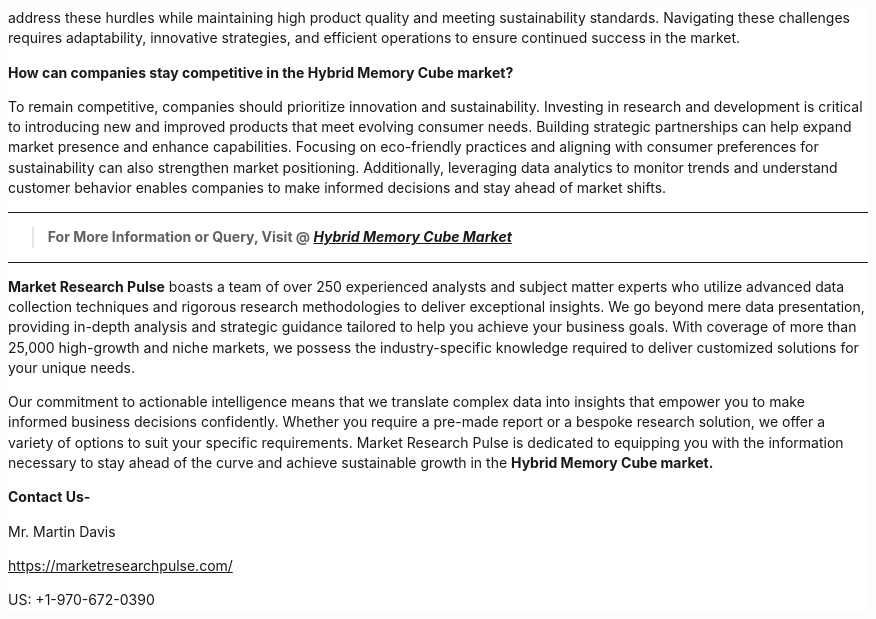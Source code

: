 address these hurdles while maintaining high product quality and meeting sustainability standards. Navigating these challenges requires adaptability, innovative strategies, and efficient operations to ensure continued success in the market.</p><p><strong>How can companies stay competitive in the Hybrid Memory Cube market?</strong></p><p>To remain competitive, companies should prioritize innovation and sustainability. Investing in research and development is critical to introducing new and improved products that meet evolving consumer needs. Building strategic partnerships can help expand market presence and enhance capabilities. Focusing on eco-friendly practices and aligning with consumer preferences for sustainability can also strengthen market positioning. Additionally, leveraging data analytics to monitor trends and understand customer behavior enables companies to make informed decisions and stay ahead of market shifts.</p><hr /><blockquote><p><strong>For More Information or Query, Visit @&nbsp;<em><a href="https://marketresearchpulse.com/report/142135/hybrid-memory-cube-market?utm_source=Linkedin&utm_medium=030">Hybrid Memory Cube Market</a></em></strong></p></blockquote><hr /><p><strong>Market Research Pulse</strong> boasts a team of over 250 experienced analysts and subject matter experts who utilize advanced data collection techniques and rigorous research methodologies to deliver exceptional insights. We go beyond mere data presentation, providing in-depth analysis and strategic guidance tailored to help you achieve your business goals. With coverage of more than 25,000 high-growth and niche markets, we possess the industry-specific knowledge required to deliver customized solutions for your unique needs.</p><p>Our commitment to actionable intelligence means that we translate complex data into insights that empower you to make informed business decisions confidently. Whether you require a pre-made report or a bespoke research solution, we offer a variety of options to suit your specific requirements. Market Research Pulse is dedicated to equipping you with the information necessary to stay ahead of the curve and achieve sustainable growth in the <strong>Hybrid Memory Cube market.</strong></p><p><strong>Contact Us-</strong></p><p>Mr. Martin Davis</p><p>https://marketresearchpulse.com/</p><p>US: +1-970-672-0390</p>
